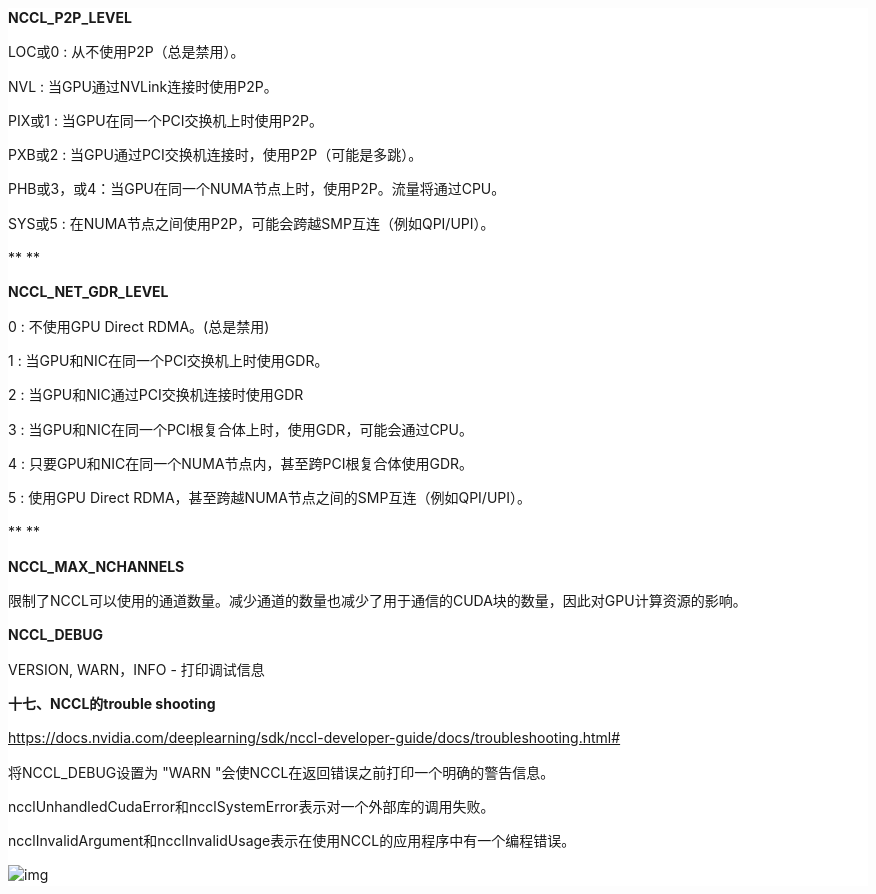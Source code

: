 **NCCL_P2P_LEVEL**

LOC或0 : 从不使用P2P（总是禁用）。

NVL : 当GPU通过NVLink连接时使用P2P。

PIX或1 : 当GPU在同一个PCI交换机上时使用P2P。

PXB或2 : 当GPU通过PCI交换机连接时，使用P2P（可能是多跳）。

PHB或3，或4：当GPU在同一个NUMA节点上时，使用P2P。流量将通过CPU。

SYS或5 : 在NUMA节点之间使用P2P，可能会跨越SMP互连（例如QPI/UPI）。



**
**

**NCCL_NET_GDR_LEVEL**

0 : 不使用GPU Direct RDMA。(总是禁用)

1 : 当GPU和NIC在同一个PCI交换机上时使用GDR。

2 : 当GPU和NIC通过PCI交换机连接时使用GDR 

3 : 当GPU和NIC在同一个PCI根复合体上时，使用GDR，可能会通过CPU。

4 : 只要GPU和NIC在同一个NUMA节点内，甚至跨PCI根复合体使用GDR。

5 : 使用GPU Direct RDMA，甚至跨越NUMA节点之间的SMP互连（例如QPI/UPI）。



**
**

**NCCL_MAX_NCHANNELS**

限制了NCCL可以使用的通道数量。减少通道的数量也减少了用于通信的CUDA块的数量，因此对GPU计算资源的影响。



**NCCL_DEBUG**

VERSION, WARN，INFO - 打印调试信息





**十七、NCCL的trouble shooting**

 https://docs.nvidia.com/deeplearning/sdk/nccl-developer-guide/docs/troubleshooting.html#



将NCCL_DEBUG设置为 "WARN "会使NCCL在返回错误之前打印一个明确的警告信息。



ncclUnhandledCudaError和ncclSystemError表示对一个外部库的调用失败。

ncclInvalidArgument和ncclInvalidUsage表示在使用NCCL的应用程序中有一个编程错误。

![img](https://mmbiz.qpic.cn/mmbiz_png/akGXyic486nXOKibrtfyGNS8O1tW0iarVN1H3qKSjXGR9vicWyvxUNqiaiaeDueia8fD6QdicynZt5tick0pzKcEFuvUgjw/640?wx_fmt=png)
